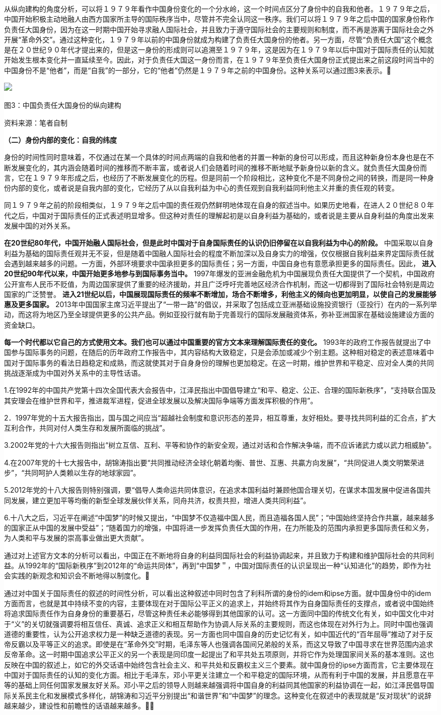 从纵向建构的角度分析，可以将１９７９年看作中国身份变化的一个分水岭，这一个时间点区分了身份中的自我和他者。１９７９年之后，中国开始积极主动地融人由西方国家所主导的国际秩序当中，尽管并不完全认同这一秩序。我们可以将１９７９年之后中国的国家身份称作负责任大国身份，因为在这一时期中国开始寻求融人国际社会，并且致力于遵守国际社会的主要规则和制度，而不再是游离于国际社会之外开展“革命外交”。通过这种变化，１９７９年以前的中国身份就成为构建了负责任大国身份的他者。另一方面，尽管“负责任大国”这个概念是在２０世纪９０年代才提出来的，但是这一身份的形成则可以追溯至１９７９年，这是因为在１９７９年以后中国对于国际责任的认知就开始发生根本变化并一直延续至今。因此，对于负责任大国这一身份而言，在１９７９年至负责任大国身份正式提出来之前这段时间当中的中国身份不是“他者”，而是“自我”的一部分，它的“他者”仍然是１９７９年之前的中国身份。这种关系可以通过图3来表示。

![](/images/3922/6.png)

图3：中国负责任大国身份的纵向建构

资料来源：笔者自制

 **（二）身份内部的变化：自我的纬度**  

身份的时间性同时意味着，不仅通过在某一个具体的时间点两端的自我和他者的并置一种新的身份可以形成，而且这种新身份本身也是在不断发展变化的，其内涵会随着时间的推移而不断丰富，或者说人们会随着时间的推移不断地赋予新身份以新的含义。就负责任大国身份而言，它在１９７９年形成之后，也经历了不断发展变化的历程。但是同前一个阶段相比，这种变化不是不同身份之间的转换，而是同一种身份内部的变化，或者说是自我内部的变化，它经历了从以自我利益为中心的责任观到自我利益同利他主义并重的责任观的转变。

同１９７９年之前的阶段相类似，１９７９年之后中国的责任观仍然鲜明地体现在自身的叙述当中。如果历史地看，在进人２０世纪８０年代之后，中国对于国际责任的正式表述明显增多。但这种对责任的理解起初是以自身利益为基础的，或者说是主要从自身利益的角度出发来发展中国的对外关系。

 **在20世纪80年代，中国开始融人国际社会，但是此时中国对于自身国际责任的认识仍旧停留在以自我利益为中心的阶段。**
中国采取以自身利益为基础的国际责任观并无不妥，但是随着中国融人国际社会的程度不断加深以及自身实力的增强，仅仅根据自我利益来界定国际责任就会遇到越来越多的问题。一方面，外部环境要求中国承担更多的国际责任；另一方面，中国自身也有意愿承担更多的国际责任。因此，
**进入20世纪90年代以来，中国开始更多地参与到国际事务当中。**
1997年爆发的亚洲金融危机为中国展现负责任大国提供了一个契机，中国政府公开宣布人民币不贬值，为周边国家提供了重要的经济援助，并且广泛呼吁完善地区经济合作机制，而这一切都得到了国际社会特别是周边国家的广泛赞誉。
**进入21世纪以后，中国展现国际责任的频率不断增加，场合不断增多，利他主义的倾向也更加明显，以使自己的发展能够惠及更多国家。**
2013年中国国家主席习近平提出了“一带一路”的倡议，并采取了包括成立亚洲基础设施投资银行（亚投行）在内的一系列举动，而这将为地区乃至全球提供更多的公共产品。例如亚投行就有助于完善现行的国际发展融资体系，弥补亚洲国家在基础设施建设方面的资金缺口。

 **每一个时代都以它自己的方式使用文本。我们也可以通过中国重要的官方文本来理解国际责任的变化。**
1993年的政府工作报告就提出了中国参与国际事务的问题，在随后的历年政府工作报告中，其内容结构大致稳定，只是会添加或减少个别主题。这种相对稳定的表述意味着中国对于国际事务的看法日趋稳定和成熟，而这就使其对于自身身份的理解也更加稳定。在这一时期，维护世界和平稳定、应对全人类的共同挑战逐渐成为中国对外关系中的主导性话语。

1.在1992年的中国共产党第十四次全国代表大会报告中，江泽民指出中国倡导建立“和平、稳定、公正、合理的国际新秩序”，“支持联合国及其安理会在维护世界和平，推进裁军进程，促进全球发展以及解决国际争端等方面发挥积极的作用”。

2．1997年党的十五大报告指出，国与国之间应当“超越社会制度和意识形态的差异，相互尊重，友好相处。要寻找共同利益的汇合点，扩大互利合作，共同对付人类生存和发展所面临的挑战”。

3.2002年党的十六大报告则指出“树立互信、互利、平等和协作的新安全观，通过对话和合作解决争端，而不应诉诸武力或以武力相威胁”。

4.在2007年党的十七大报告中，胡锦涛指出要“共同推动经济全球化朝着均衡、普世、互惠、共贏方向发展”，“共同促进人类文明繁荣进步”，“共同呵护人类赖以生存的地球家园”。

5.2012年党的十八大报告则特别强调，要“倡导人类命运共同体意识，在追求本国利益时兼顾他国合理关切，在谋求本国发展中促进各国共同发展，建立更加平等均衡的新型全球发展伙伴关系，同舟共济，权责共担，增进人类共同利益”。

6.十八大之后，习近平在阐述“中国梦”的时候又提出，“中国梦不仅造福中国人民，而且造福各国人民”；“中国始终坚持合作共赢，越来越多的国家正从中国的发展中受益”；“随着国力的增强，中国将进一步发挥负责任大国的作用，在力所能及的范围内承担更多国际责任和义务，为人类和平与发展的崇高事业做出更大贡献”。

通过对上述官方文本的分析可以看出，中国正在不断地将自身的利益同国际社会的利益协调起来，并且致力于构建和维护国际社会的共同利益。从1992年的“国际新秩序”到2012年的“命运共同体”，再到“中国梦＂，中国对国际责任的认识呈现出一种“认知进化”的趋势，即作为社会实践的新观念和知识会不断地得以制度化。

通过对中国关于国际责任的叙述的时间性分析，可以看出这种叙述中同时包含了利科所谓的身份的idem和ipse方面。就中国身份中的idem方面而言，也就是其中持续不变的内容，主要体现在对于国际公平正义的追求上，并始终将其作为自身国际责任的支撑点，或者说中国始终将追求国际责任作为自身身份的重要基石，尽管这种责任未必能够得到其他国家的认可。这一方面同中国的传统文化有关，如中国文化中对于“义”的关切就强调要将相互信任、真诚、追求正义和相互帮助作为协调人际关系的主要规则，而这也体现在对外行为上。同时中国也强调道德的重要性，认为公开追求权力是一种缺乏道德的表现。另一方面也同中国自身的历史记忆有关，如中国近代的“百年屈辱”推动了对于反帝反霸以及平等正义的追求。即使是在“革命外交”时期，毛泽东等人也强调各国间兄弟般的关系，而这又导致了中国寻求在世界范围内追求反帝革命。这一时期中国追求公平正义的另一个表现是同印度一起提出了和平共处五项原则，并将它作为处理国家间关系的基本准则。这也反映在中国的叙述上，如它的外交话语中始终包含社会主义、和平共处和反霸权主义三个要素。就中国身份的ipse方面而言，它主要体现在中国对于国际责任的认知的变化方面。相比于毛泽东，邓小平更关注建立一个和平稳定的国际环境，从而有利于中国的发展，并且愿意在平等的基础上同任何国家发展友好关系。邓小平之后的领导人则越来越强调将中国自身的利益同其他国家的利益协调在一起，如江泽民倡导国际关系民主化和发展模式多样化，胡锦涛和习近平分别提出“和谐世界”和“中国梦”的理念。这种变化在叙述中的表现就是“反对现状”的说辞越来越少，建设性和前瞻性的话语越来越多。
